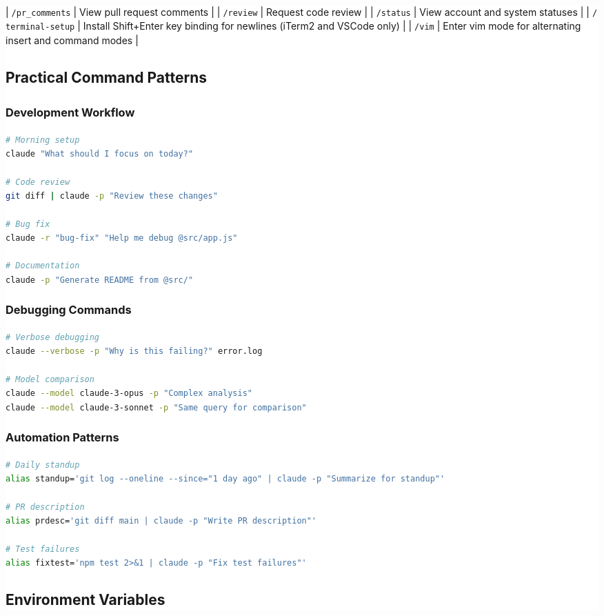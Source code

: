 | `/pr_comments`            | View pull request comments                                                                                                                   |
| `/review`                 | Request code review                                                                                                                          |
| `/status`                 | View account and system statuses                                                                                                             |
| `/terminal-setup`         | Install Shift+Enter key binding for newlines (iTerm2 and VSCode only)                                                                        |
| `/vim`                    | Enter vim mode for alternating insert and command modes                                                                                      |

## Practical Command Patterns

### Development Workflow

```bash
# Morning setup
claude "What should I focus on today?"

# Code review
git diff | claude -p "Review these changes"

# Bug fix
claude -r "bug-fix" "Help me debug @src/app.js"

# Documentation
claude -p "Generate README from @src/"
```

### Debugging Commands

```bash
# Verbose debugging
claude --verbose -p "Why is this failing?" error.log

# Model comparison
claude --model claude-3-opus -p "Complex analysis"
claude --model claude-3-sonnet -p "Same query for comparison"
```

### Automation Patterns

```bash
# Daily standup
alias standup='git log --oneline --since="1 day ago" | claude -p "Summarize for standup"'

# PR description
alias prdesc='git diff main | claude -p "Write PR description"'

# Test failures
alias fixtest='npm test 2>&1 | claude -p "Fix test failures"'
```

## Environment Variables
